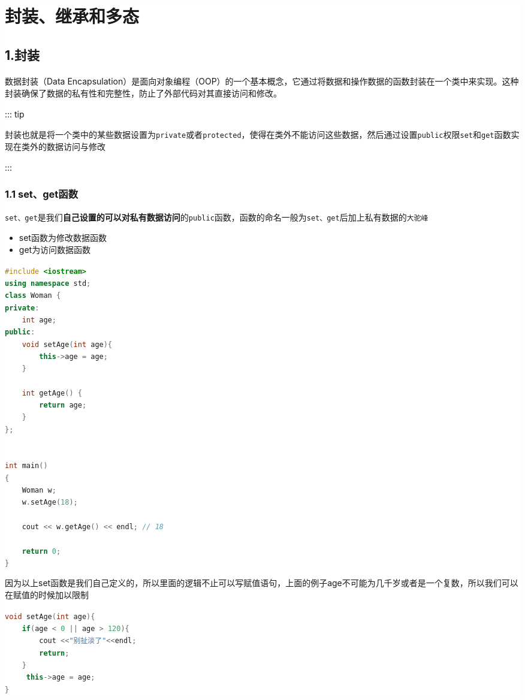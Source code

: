 # 封装、继承和多态

## 1.封装

数据封装（Data Encapsulation）是面向对象编程（OOP）的一个基本概念，它通过将数据和操作数据的函数封装在一个类中来实现。这种封装确保了数据的私有性和完整性，防止了外部代码对其直接访问和修改。

::: tip

封装也就是将一个类中的某些数据设置为`private`或者`protected`，使得在类外不能访问这些数据，然后通过设置`public`权限`set`和`get`函数实现在类外的数据访问与修改

:::



### 1.1 set、get函数

`set、get`是我们**自己设置的可以对私有数据访问**的`public`函数，函数的命名一般为`set、get`后加上私有数据的`大驼峰`

- set函数为修改数据函数
- get为访问数据函数

```c++ {7-9,11-13,20,22}
#include <iostream>
using namespace std;
class Woman {
private:
    int age;
public:
    void setAge(int age){
        this->age = age;
    }

    int getAge() {
        return age;
    }
};


int main()
{
    Woman w;
    w.setAge(18);

    cout << w.getAge() << endl; // 18
    
    return 0;
}
```

因为以上set函数是我们自己定义的，所以里面的逻辑不止可以写赋值语句，上面的例子age不可能为几千岁或者是一个复数，所以我们可以在赋值的时候加以限制

```c++
void setAge(int age){
    if(age < 0 || age > 120){
        cout <<"别扯淡了"<<endl; 
        return;
    }
     this->age = age;
}
```
